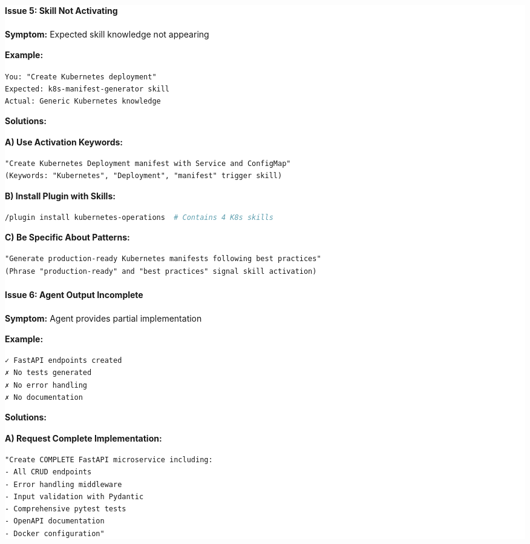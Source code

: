 #### Issue 5: Skill Not Activating

**Symptom:** Expected skill knowledge not appearing

**Example:**

```
You: "Create Kubernetes deployment"
Expected: k8s-manifest-generator skill
Actual: Generic Kubernetes knowledge
```

**Solutions:**

**A) Use Activation Keywords:**

```
"Create Kubernetes Deployment manifest with Service and ConfigMap"
(Keywords: "Kubernetes", "Deployment", "manifest" trigger skill)
```

**B) Install Plugin with Skills:**

```bash
/plugin install kubernetes-operations  # Contains 4 K8s skills
```

**C) Be Specific About Patterns:**

```
"Generate production-ready Kubernetes manifests following best practices"
(Phrase "production-ready" and "best practices" signal skill activation)
```

#### Issue 6: Agent Output Incomplete

**Symptom:** Agent provides partial implementation

**Example:**

```
✓ FastAPI endpoints created
✗ No tests generated
✗ No error handling
✗ No documentation
```

**Solutions:**

**A) Request Complete Implementation:**

```
"Create COMPLETE FastAPI microservice including:
- All CRUD endpoints
- Error handling middleware
- Input validation with Pydantic
- Comprehensive pytest tests
- OpenAPI documentation
- Docker configuration"
```
